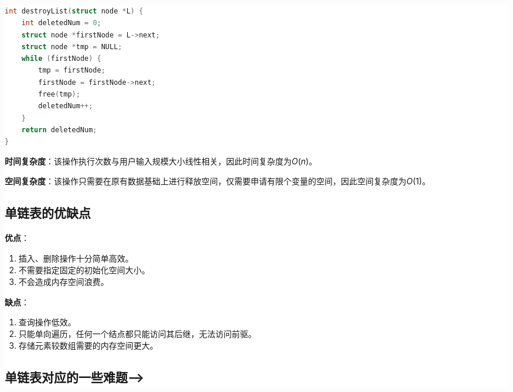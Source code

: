 ```c
int destroyList(struct node *L) {
    int deletedNum = 0;
    struct node *firstNode = L->next;
    struct node *tmp = NULL;
    while (firstNode) {
        tmp = firstNode;
        firstNode = firstNode->next;
        free(tmp);
        deletedNum++;
    }
    return deletedNum;
}
```

**时间复杂度**：该操作执行次数与用户输入规模大小线性相关，因此时间复杂度为$O(n)$。

**空间复杂度**：该操作只需要在原有数据基础上进行释放空间，仅需要申请有限个变量的空间，因此空间复杂度为$O(1)$。

## 单链表的优缺点

**优点**：

1. 插入、删除操作十分简单高效。
2. 不需要指定固定的初始化空间大小。
3. 不会造成内存空间浪费。

**缺点**：

1. 查询操作低效。
2. 只能单向遍历，任何一个结点都只能访问其后继，无法访问前驱。
3. 存储元素较数组需要的内存空间更大。

## 单链表对应的一些难题-->[]()
